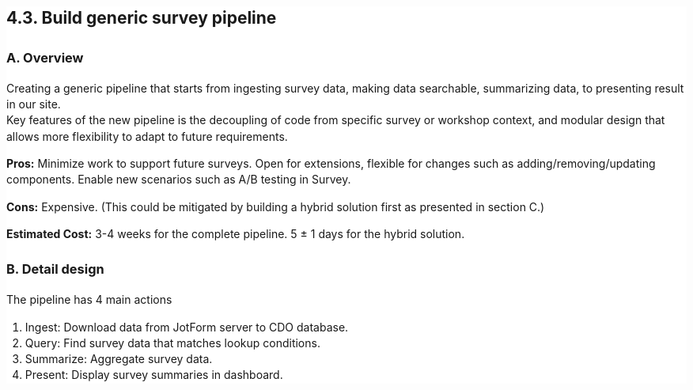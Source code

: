 ## 4.3. Build generic survey pipeline
### A. Overview
Creating a generic pipeline that starts from ingesting survey data, making data searchable, summarizing data, to presenting result in our site.\
Key features of the new pipeline is the decoupling of code from specific survey or workshop context, and modular design that allows more flexibility to adapt to future requirements.

**Pros:** Minimize work to support future surveys. Open for extensions, flexible for changes such as adding/removing/updating components. Enable new scenarios such as A/B testing in Survey.

**Cons:** Expensive. (This could be mitigated by building a hybrid solution first as presented in section C.)

**Estimated Cost:** 3-4 weeks for the complete pipeline. 5 ± 1 days for the hybrid solution.

### B. Detail design
The pipeline has 4 main actions
1. Ingest: Download data from JotForm server to CDO database.
2. Query: Find survey data that matches lookup conditions.
3. Summarize: Aggregate survey data.
4. Present: Display survey summaries in dashboard.
